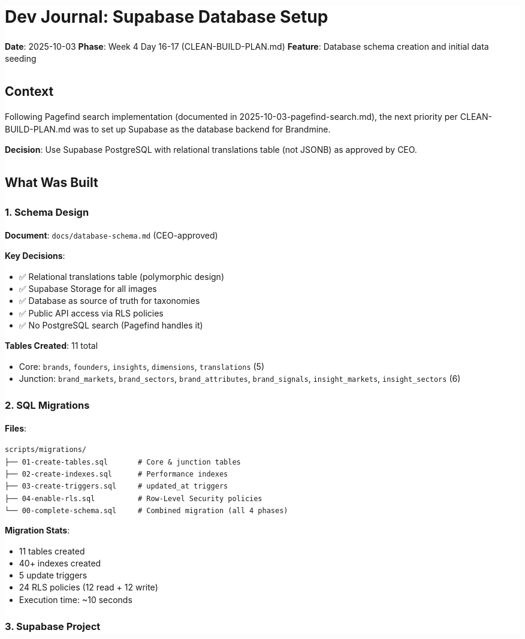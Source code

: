 # Dev Journal: Supabase Database Setup

**Date**: 2025-10-03
**Phase**: Week 4 Day 16-17 (CLEAN-BUILD-PLAN.md)
**Feature**: Database schema creation and initial data seeding

## Context

Following Pagefind search implementation (documented in 2025-10-03-pagefind-search.md), the next priority per CLEAN-BUILD-PLAN.md was to set up Supabase as the database backend for Brandmine.

**Decision**: Use Supabase PostgreSQL with relational translations table (not JSONB) as approved by CEO.

## What Was Built

### 1. Schema Design

**Document**: `docs/database-schema.md` (CEO-approved)

**Key Decisions**:
- ✅ Relational translations table (polymorphic design)
- ✅ Supabase Storage for all images
- ✅ Database as source of truth for taxonomies
- ✅ Public API access via RLS policies
- ✅ No PostgreSQL search (Pagefind handles it)

**Tables Created**: 11 total
- Core: `brands`, `founders`, `insights`, `dimensions`, `translations` (5)
- Junction: `brand_markets`, `brand_sectors`, `brand_attributes`, `brand_signals`, `insight_markets`, `insight_sectors` (6)

### 2. SQL Migrations

**Files**:
```
scripts/migrations/
├── 01-create-tables.sql       # Core & junction tables
├── 02-create-indexes.sql      # Performance indexes
├── 03-create-triggers.sql     # updated_at triggers
├── 04-enable-rls.sql          # Row-Level Security policies
└── 00-complete-schema.sql     # Combined migration (all 4 phases)
```

**Migration Stats**:
- 11 tables created
- 40+ indexes created
- 5 update triggers
- 24 RLS policies (12 read + 12 write)
- Execution time: ~10 seconds

### 3. Supabase Project
